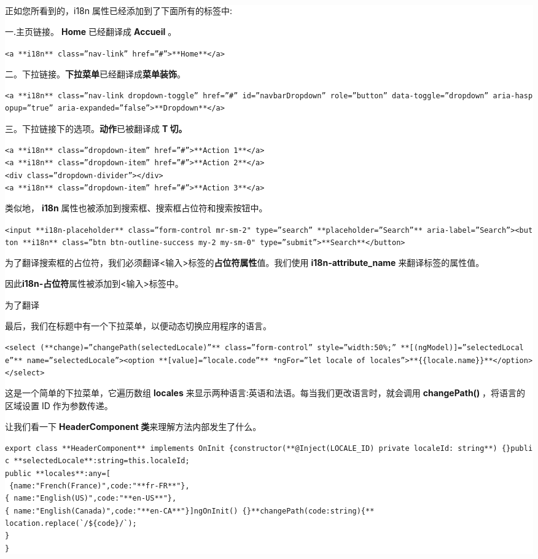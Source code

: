 正如您所看到的，i18n 属性已经添加到了下面所有的标签中:

一.主页链接。 **Home** 已经翻译成 **Accueil** 。

```
<a **i18n** class=”nav-link” href=”#”>**Home**</a>
```

二。下拉链接。**下拉菜单**已经翻译成**菜单装饰**。

```
<a **i18n** class=”nav-link dropdown-toggle” href=”#” id=”navbarDropdown” role=”button” data-toggle=”dropdown” aria-haspopup=”true” aria-expanded=”false”>**Dropdown**</a>
```

三。下拉链接下的选项。**动作**已被翻译成 **T 切。**

```
<a **i18n** class=”dropdown-item” href=”#”>**Action 1**</a>
<a **i18n** class=”dropdown-item” href=”#”>**Action 2**</a>
<div class=”dropdown-divider”></div>
<a **i18n** class=”dropdown-item” href=”#”>**Action 3**</a>
```

类似地， **i18n** 属性也被添加到搜索框、搜索框占位符和搜索按钮中。

```
<input **i18n-placeholder** class=”form-control mr-sm-2" type=”search” **placeholder=”Search”** aria-label=”Search”><button **i18n** class=”btn btn-outline-success my-2 my-sm-0" type=”submit”>**Search**</button>
```

为了翻译搜索框的占位符，我们必须翻译<输入>标签的**占位符属性**值。我们使用 **i18n-attribute_name** 来翻译标签的属性值。

因此**i18n-占位符**属性被添加到<输入>标签中。

为了翻译

最后，我们在标题中有一个下拉菜单，以便动态切换应用程序的语言。

```
<select (**change)=”changePath(selectedLocale)”** class=”form-control” style=”width:50%;” **[(ngModel)]=”selectedLocale”** name=”selectedLocale”><option **[value]=”locale.code”** *ngFor=”let locale of locales”>**{{locale.name}}**</option></select>
```

这是一个简单的下拉菜单，它遍历数组 **locales** 来显示两种语言:英语和法语。每当我们更改语言时，就会调用 **changePath()** ，将语言的区域设置 ID 作为参数传递。

让我们看一下 **HeaderComponent 类**来理解方法内部发生了什么。

```
export class **HeaderComponent** implements OnInit {constructor(**@Inject(LOCALE_ID) private localeId: string**) {}public **selectedLocale**:string=this.localeId;
public **locales**:any=[
 {name:"French(France)",code:"**fr-FR**"},
{ name:"English(US)",code:"**en-US**"},
{ name:"English(Canada)",code:"**en-CA**"}]ngOnInit() {}**changePath(code:string){**
location.replace(`/${code}/`);
}
}
```
